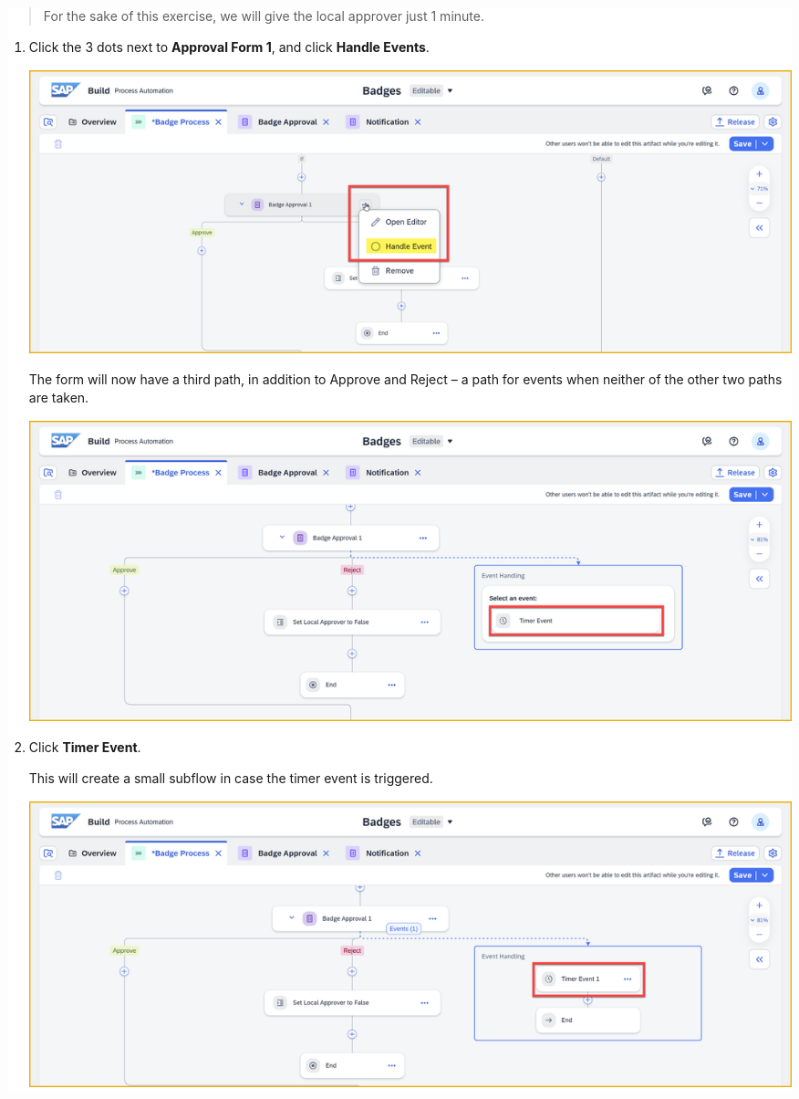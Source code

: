 >For the sake of this exercise, we will give the local approver just 1 minute.

1. Click the 3 dots next to **Approval Form 1**, and click **Handle Events**.

    ![Handle event](assets/handle1.png)

    The form will now have a third path, in addition to Approve and Reject – a path for events when neither of the other two paths are taken.

    ![Timer event](assets/handle2.png)

2. Click **Timer Event**.

    This will create a small subflow in case the timer event is triggered.

    ![Timer event](assets/handle3.png)